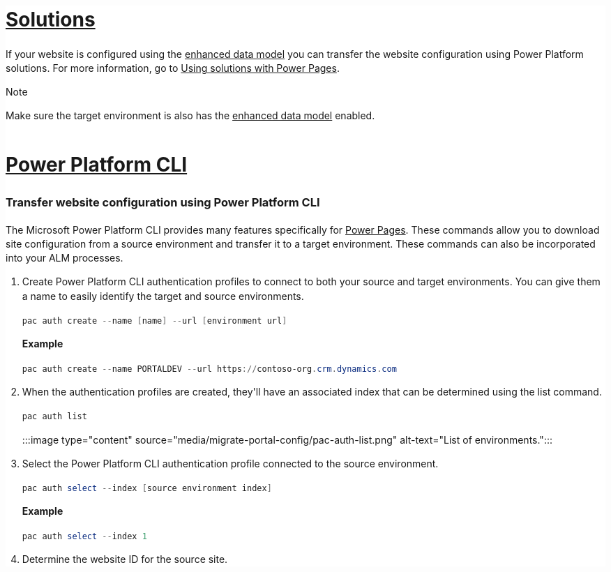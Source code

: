# [Solutions](#tab/sol)

If your website is configured using the [enhanced data model](../admin/enhanced-data-model.md) you can transfer the website configuration using Power Platform solutions. For more information, go to [Using solutions with Power Pages](../configure/power-pages-solutions.md). 

> [!NOTE]
> Make sure the target environment is also has the [enhanced data model](../admin/enhanced-data-model.md) enabled.

# [Power Platform CLI](#tab/CLI)

### Transfer website configuration using Power Platform CLI

The Microsoft Power Platform CLI provides many features specifically for [Power Pages](/power-apps/maker/portals/power-apps-cli). These commands allow you to download site configuration from a source environment and transfer it to a target environment. These commands can also be incorporated into your ALM processes.

1. Create Power Platform CLI authentication profiles to connect to both your source and target environments. You can give them a name to easily identify the target and source environments.

    ```powershell
    pac auth create --name [name] --url [environment url]
    ```

    **Example**

    ```powershell
    pac auth create --name PORTALDEV --url https://contoso-org.crm.dynamics.com
    ```

1. When the authentication profiles are created, they'll have an associated index that can be determined using the list command.

    ```powershell
    pac auth list
    ```

    :::image type="content" source="media/migrate-portal-config/pac-auth-list.png" alt-text="List of environments.":::

1. Select the Power Platform CLI authentication profile connected to the source environment.

    ```powershell
    pac auth select --index [source environment index]
    ```

    **Example**

    ```powershell
    pac auth select --index 1
    ```

1. Determine the website ID for the source site.
